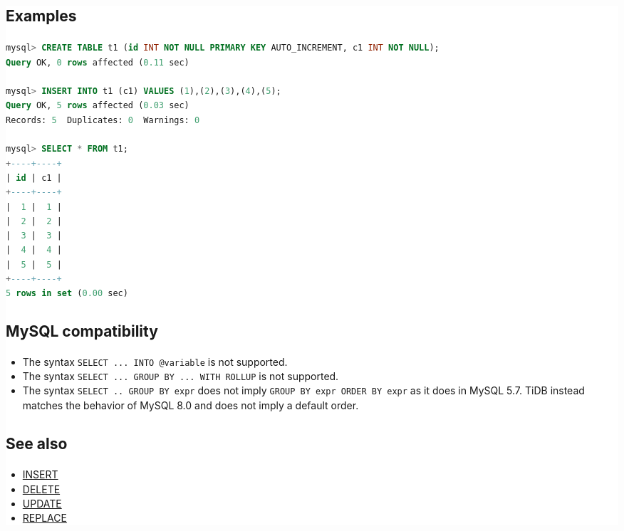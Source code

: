 ## Examples

```sql
mysql> CREATE TABLE t1 (id INT NOT NULL PRIMARY KEY AUTO_INCREMENT, c1 INT NOT NULL);
Query OK, 0 rows affected (0.11 sec)

mysql> INSERT INTO t1 (c1) VALUES (1),(2),(3),(4),(5);
Query OK, 5 rows affected (0.03 sec)
Records: 5  Duplicates: 0  Warnings: 0

mysql> SELECT * FROM t1;
+----+----+
| id | c1 |
+----+----+
|  1 |  1 |
|  2 |  2 |
|  3 |  3 |
|  4 |  4 |
|  5 |  5 |
+----+----+
5 rows in set (0.00 sec)
```

## MySQL compatibility

- The syntax `SELECT ... INTO @variable` is not supported.
- The syntax `SELECT ... GROUP BY ... WITH ROLLUP` is not supported.
- The syntax `SELECT .. GROUP BY expr` does not imply `GROUP BY expr ORDER BY expr` as it does in MySQL 5.7. TiDB instead matches the behavior of MySQL 8.0 and does not imply a default order.

## See also

* [INSERT](/sql-statements/sql-statement-insert.md)
* [DELETE](/sql-statements/sql-statement-delete.md)
* [UPDATE](/sql-statements/sql-statement-update.md)
* [REPLACE](/sql-statements/sql-statement-replace.md)
